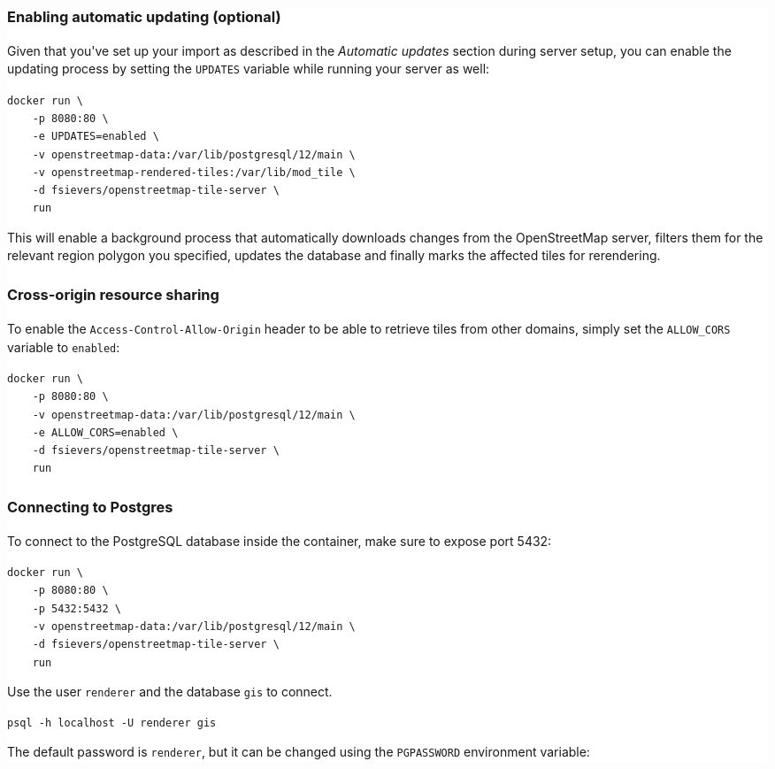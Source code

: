 ### Enabling automatic updating (optional)

Given that you've set up your import as described in the *Automatic updates* section during server setup, you can enable the updating process by setting the `UPDATES` variable while running your server as well:

```
docker run \
    -p 8080:80 \
    -e UPDATES=enabled \
    -v openstreetmap-data:/var/lib/postgresql/12/main \
    -v openstreetmap-rendered-tiles:/var/lib/mod_tile \
    -d fsievers/openstreetmap-tile-server \
    run
```

This will enable a background process that automatically downloads changes from the OpenStreetMap server, filters them for the relevant region polygon you specified, updates the database and finally marks the affected tiles for rerendering.

### Cross-origin resource sharing

To enable the `Access-Control-Allow-Origin` header to be able to retrieve tiles from other domains, simply set the `ALLOW_CORS` variable to `enabled`:

```
docker run \
    -p 8080:80 \
    -v openstreetmap-data:/var/lib/postgresql/12/main \
    -e ALLOW_CORS=enabled \
    -d fsievers/openstreetmap-tile-server \
    run
```

### Connecting to Postgres

To connect to the PostgreSQL database inside the container, make sure to expose port 5432:

```
docker run \
    -p 8080:80 \
    -p 5432:5432 \
    -v openstreetmap-data:/var/lib/postgresql/12/main \
    -d fsievers/openstreetmap-tile-server \
    run
```

Use the user `renderer` and the database `gis` to connect.

```
psql -h localhost -U renderer gis
```

The default password is `renderer`, but it can be changed using the `PGPASSWORD` environment variable:
